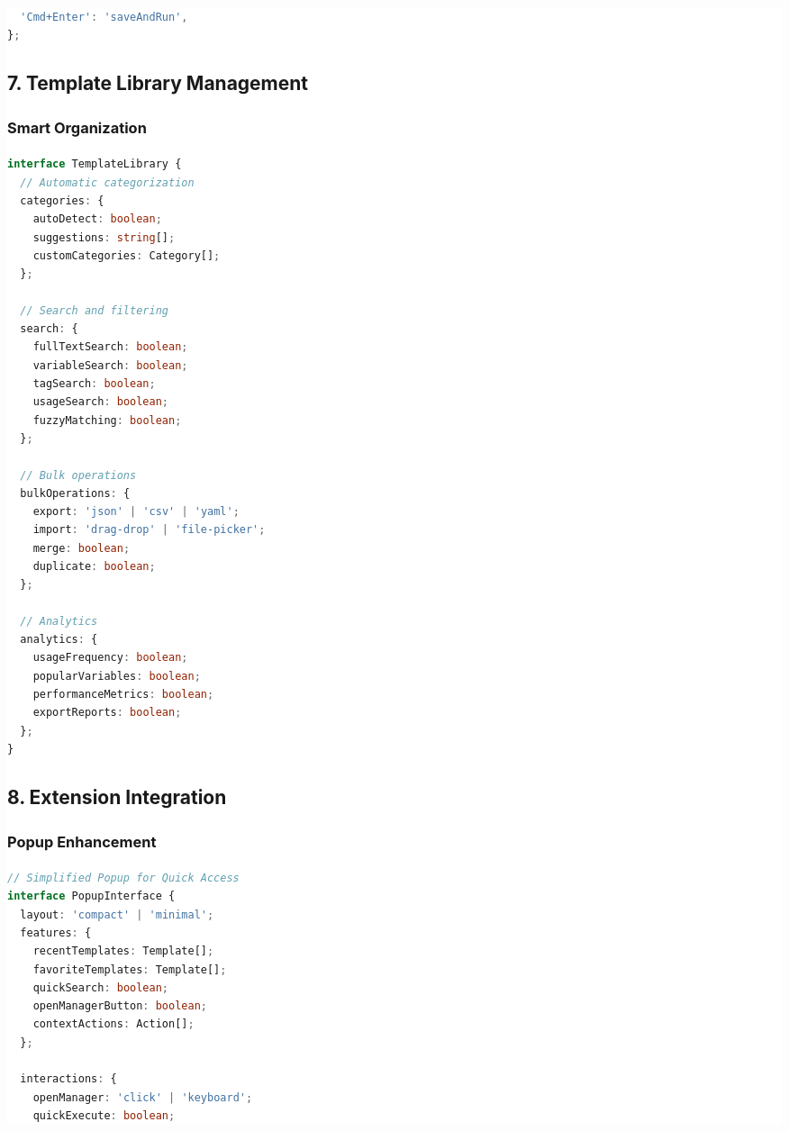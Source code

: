 ```typescript
  'Cmd+Enter': 'saveAndRun',
};
```

## 7. Template Library Management

### Smart Organization

```typescript
interface TemplateLibrary {
  // Automatic categorization
  categories: {
    autoDetect: boolean;
    suggestions: string[];
    customCategories: Category[];
  };
  
  // Search and filtering
  search: {
    fullTextSearch: boolean;
    variableSearch: boolean;
    tagSearch: boolean;
    usageSearch: boolean;
    fuzzyMatching: boolean;
  };
  
  // Bulk operations
  bulkOperations: {
    export: 'json' | 'csv' | 'yaml';
    import: 'drag-drop' | 'file-picker';
    merge: boolean;
    duplicate: boolean;
  };
  
  // Analytics
  analytics: {
    usageFrequency: boolean;
    popularVariables: boolean;
    performanceMetrics: boolean;
    exportReports: boolean;
  };
}
```

## 8. Extension Integration

### Popup Enhancement

```typescript
// Simplified Popup for Quick Access
interface PopupInterface {
  layout: 'compact' | 'minimal';
  features: {
    recentTemplates: Template[];
    favoriteTemplates: Template[];
    quickSearch: boolean;
    openManagerButton: boolean;
    contextActions: Action[];
  };
  
  interactions: {
    openManager: 'click' | 'keyboard';
    quickExecute: boolean;
```